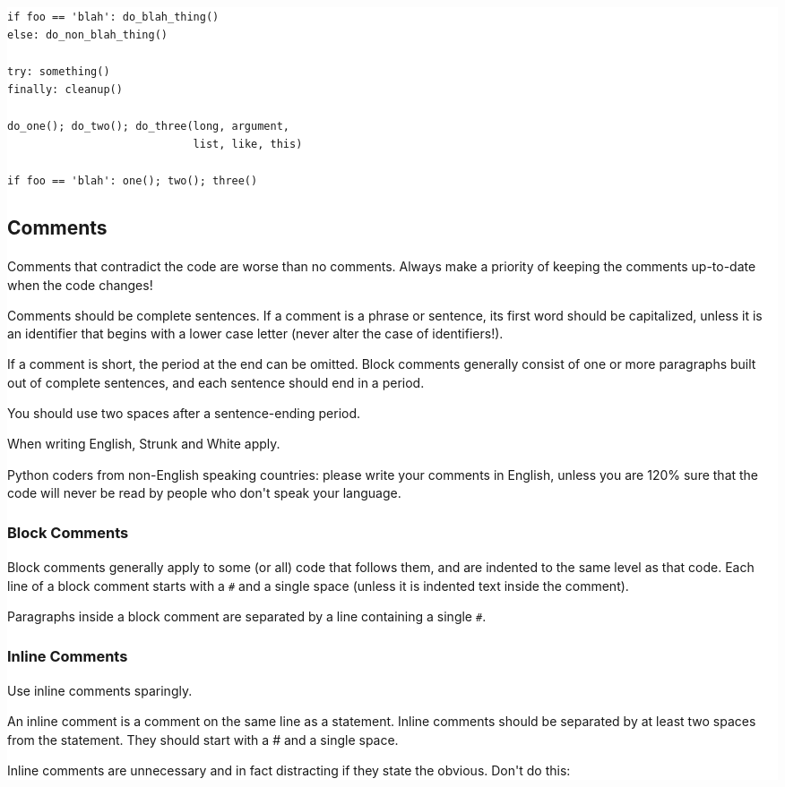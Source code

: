   ```
  if foo == 'blah': do_blah_thing()
  else: do_non_blah_thing()

  try: something()
  finally: cleanup()

  do_one(); do_two(); do_three(long, argument,
                               list, like, this)

  if foo == 'blah': one(); two(); three()
  ```

## Comments

Comments that contradict the code are worse than no comments.  Always
make a priority of keeping the comments up-to-date when the code
changes!

Comments should be complete sentences.  If a comment is a phrase or
sentence, its first word should be capitalized, unless it is an
identifier that begins with a lower case letter (never alter the case
of identifiers!).

If a comment is short, the period at the end can be omitted.  Block
comments generally consist of one or more paragraphs built out of
complete sentences, and each sentence should end in a period.

You should use two spaces after a sentence-ending period.

When writing English, Strunk and White apply.

Python coders from non-English speaking countries: please write your
comments in English, unless you are 120% sure that the code will never
be read by people who don't speak your language.

### Block Comments

Block comments generally apply to some (or all) code that follows
them, and are indented to the same level as that code.  Each line of a
block comment starts with a `#` and a single space (unless it is
indented text inside the comment).

Paragraphs inside a block comment are separated by a line containing a
single `#`.

### Inline Comments

Use inline comments sparingly.

An inline comment is a comment on the same line as a statement.
Inline comments should be separated by at least two spaces from the
statement.  They should start with a # and a single space.

Inline comments are unnecessary and in fact distracting if they state
the obvious.  Don't do this:
